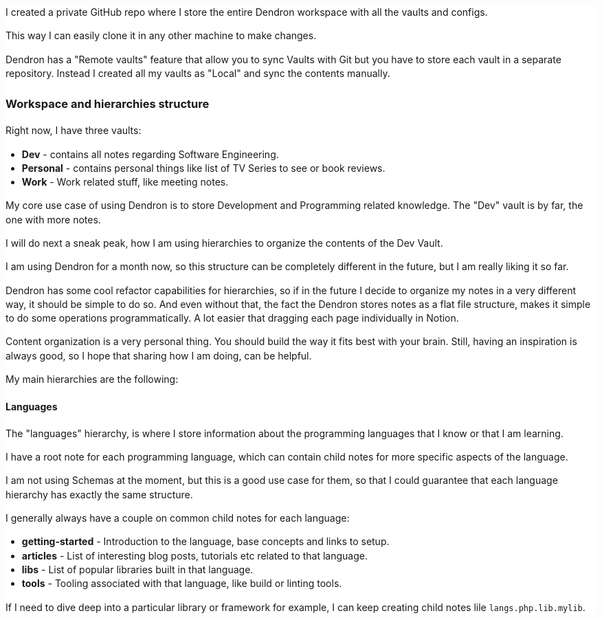 I created a private GitHub repo where I store the entire Dendron workspace with all the vaults and configs.

This way I can easily clone it in any other machine to make changes.

Dendron has a "Remote vaults" feature that allow you to sync Vaults with Git but you have to store each vault in a separate repository. Instead I created all my vaults as "Local" and sync the contents manually.


### Workspace and hierarchies structure

Right now, I have three vaults:

* **Dev** - contains all notes regarding Software Engineering.
* **Personal** - contains personal things like list of TV Series to see or book reviews.
* **Work** - Work related stuff, like meeting notes.

My core use case of using Dendron is to store Development and Programming related knowledge. The "Dev" vault is by far, the one with more notes.

I will do next a sneak peak, how I am using hierarchies to organize the contents of the Dev Vault.

I am using Dendron for a month now, so this structure can be completely different in the future, but I am really liking it so far.

Dendron has some cool refactor capabilities for hierarchies, so if in the future I decide to organize my notes in a very different way, it should be simple to do so. And even without that, the fact the Dendron stores notes as a flat file structure, makes it simple to do some operations programmatically. A lot easier that dragging each page individually in Notion.

Content organization is a very personal thing. You should build the way it fits best with your brain. Still, having an inspiration is always good, so I hope that sharing how I am doing, can be helpful.

My main hierarchies are the following:

#### **Languages**


The "languages" hierarchy, is where I store information about the programming languages that I know or that I am learning.

I have a root note for each programming language, which can contain child notes for more specific aspects of the language.

I am not using Schemas at the moment, but this is a good use case for them, so that I could guarantee that each language hierarchy has exactly the same structure.

I generally always have a couple on common child notes for each language:

* **getting-started** - Introduction to the language, base concepts and links to setup.
* **articles** - List of interesting blog posts, tutorials etc related to that language.
* **libs** - List of popular libraries built in that language.
* **tools** - Tooling associated with that language, like build or linting tools.

If I need to dive deep into a particular library or framework for example, I can keep creating child notes lile `langs.php.lib.mylib`.
